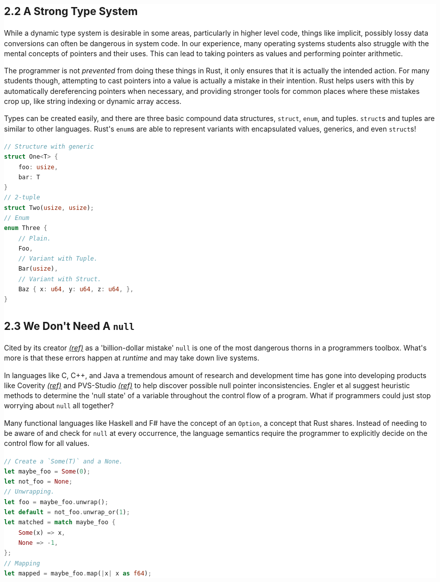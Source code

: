 ## 2.2 A Strong Type System

While a dynamic type system is desirable in some areas, particularly in higher level code, things like implicit, possibly lossy data conversions can often be dangerous in system code. In our experience, many operating systems students also struggle with the mental concepts of pointers and their uses. This can lead to taking pointers as values and performing pointer arithmetic.

The programmer is not *prevented* from doing these things in Rust, it only ensures that it is actually the intended action. For many students though, attempting to cast pointers into a value is actually a mistake in their intention. Rust helps users with this by automatically dereferencing pointers when necessary, and providing stronger tools for common places where these mistakes crop up, like string indexing or dynamic array access.

Types can be created easily, and there are three basic compound data structures, `struct`, `enum`, and tuples. `struct`s and tuples are similar to other languages. Rust's `enum`s are able to represent variants with encapsulated values, generics, and even `struct`s!

```rust
// Structure with generic
struct One<T> {
    foo: usize,
    bar: T
}
// 2-tuple
struct Two(usize, usize);
// Enum
enum Three {
    // Plain.
    Foo,
    // Variant with Tuple.
    Bar(usize),
    // Variant with Struct.
    Baz { x: u64, y: u64, z: u64, },
}
```

## 2.3 We Don't Need A `null`

Cited by its creator [*(ref)*][billion-dollar] as a 'billion-dollar mistake' `null` is one of the most dangerous thorns in a programmers toolbox. What's more is that these errors happen at *runtime* and may take down live systems.

In languages like C, C++, and Java a tremendous amount of research and development time has gone into developing products like Coverity [*(ref)*][coverity] and PVS-Studio [*(ref)*][pvs-studio] to help discover possible null pointer inconsistencies. Engler et al suggest heuristic methods to determine the 'null state' of a variable throughout the control flow of a program. What if programmers could just stop worrying about `null` all together?

Many functional languages like Haskell and F# have the concept of an `Option`, a concept that Rust shares. Instead of needing to be aware of and check for `null` at every occurrence, the language semantics require the programmer to explicitly decide on the control flow for all values.

```rust
// Create a `Some(T)` and a None.
let maybe_foo = Some(0);
let not_foo = None;
// Unwrapping.
let foo = maybe_foo.unwrap();
let default = not_foo.unwrap_or(1);
let matched = match maybe_foo {
    Some(x) => x,
    None => -1,
};
// Mapping
let mapped = maybe_foo.map(|x| x as f64);
```


[rust]: http://rust-lang.org/ "Rust"
[rust-release]: http://blog.rust-lang.org/2015/05/15/Rust-1.0.html "Announcing Rust 1.0"
[no-std]: http://doc.rust-lang.org/book/no-stdlib.html "libcore"
[uls]: https://www.sei.cmu.edu/uls/ "Ultra-Large-Scale Systems: The Software Challenge of the Future"
[redis]: http://redis.io/ "Redis"
[redis-api]: http://lucumr.pocoo.org/2014/10/1/a-fresh-look-at-rust/#designing-apis "A Fresh Look at Rust"
[go-fn]: https://blog.golang.org/gos-declaration-syntax "Go Blog: Function Declaration"
[abstraction]: http://blog.rust-lang.org/2015/05/11/traits.html "Abstraction without overhead: traits in Rust"
[travis-docs]: http://hoverbear.org/2015/03/06/rust-travis-github-pages/ "Rust, Travis, and Github Pages"
[rust-research]: https://doc.rust-lang.org/nightly/book/academic-research.html "Rust: Academic Research"
[compatibility]: https://doc.rust-lang.org/nightly/book/academic-research.html "Stability as a Deliverable"
[release-schedule]: http://blog.rust-lang.org/2014/12/12/1.0-Timeline.html "Scheduling the Trains"
[semantic-versioning]: http://semver.org/ "Semantic Versioning"
[rust-stackoverflow]: https://stackoverflow.com/questions/tagged/rust "Rust Stack Overflow"
[coreutils]: https://github.com/uutils/coreutils "uutils/coreutils"
[rust-boot]: http://jvns.ca/blog/2014/03/12/the-rust-os-story/ "Writing an OS in Rust in Tiny Steps"
[zinc]: http://zinc.rs/ "zinc.rs"
[splint]: http://splint.org/ "Splint"
[region-cyclone]: http://209.68.42.137/ucsd-pages/Courses/cse227.w03/handouts/cyclone-regions.pdf "Region-Based Memory Management in Cyclone"
[rust-release]: http://blog.rust-lang.org/2015/05/15/Rust-1.0.html "Announcing Rust 1.0"
[dining-phil]: https://doc.rust-lang.org/book/dining-philosophers.html "Dining Philosophers in Rust"
[dining-rust]: https://github.com/steveklabnik/dining_philosophers "Dining Philosophers in Rust"
[dining-c]: http://rosettacode.org/wiki/Dining_philosophers#C "Dining Philosophers in C"
[fearless-concurrency]: http://blog.rust-lang.org/2015/04/10/Fearless-Concurrency.html "Fearless Concurrency"
[reenix]: https://scialex.github.io/reenix.pdf "Reenix: Implementing a Unix-Like Operating System in Rust"
[patina]: ftp://ftp.cs.washington.edu/tr/2015/03/UW-CSE-15-03-02.pdf "Patina: A Formalization of the Rust Programming Language"
[deviant]: https://web.stanford.edu/~engler/deviant-sosp-01.pdf "Bugs as Deviant Behavior: A General Approach to Inferring Errors in Systems Code"
[Saha]: http://doi.acm.org/10.1145/2039239.2039241 "Finding Resource-release Omission Faults in Linux"
[Homuth]: http://doi.acm.org/10.1145/1133373.1133405 "Applying Source-code Verification to a Microkernel: The VFiasco Project"
[Chaudhary]: http://doi.acm.org/10.1145/2666357.2597823 "em-SPADE: A Compiler Extension for Checking Rules Extracted from Processor Specifications"
[Monperrus]: http://dl.acm.org/citation.cfm?id=1883978.1883982 "Detecting Missing Method Calls in Object-oriented Software"
[Pradel]: http://dl.acm.org/citation.cfm?id=1883978.1883982 "Statically Checking API Protocol Conformance with Mined Multi-object Specifications"
[coverity]: https://www.coverity.com/ "Coverity"
[pvs-studio]: http://www.viva64.com/en/pvs-studio/ "PVS-Studio"
[billion-dollar]: http://www.infoq.com/presentations/Null-References-The-Billion-Dollar-Mistake-Tony-Hoare "The Billion Dollar Mistake"
[raft]: http://ramcloud.stanford.edu/raft.pdf "In Search of an Understandable Consensus Algorithm"
[crossbeam]: http://aturon.github.io/crossbeam-doc/crossbeam/struct.Scope.html#method.spawn "crossbeam::Scope::spawn"
[lock-freedom]: http://aturon.github.io/blog/2015/08/27/epoch/ "Lock-freedom without garbage collection"